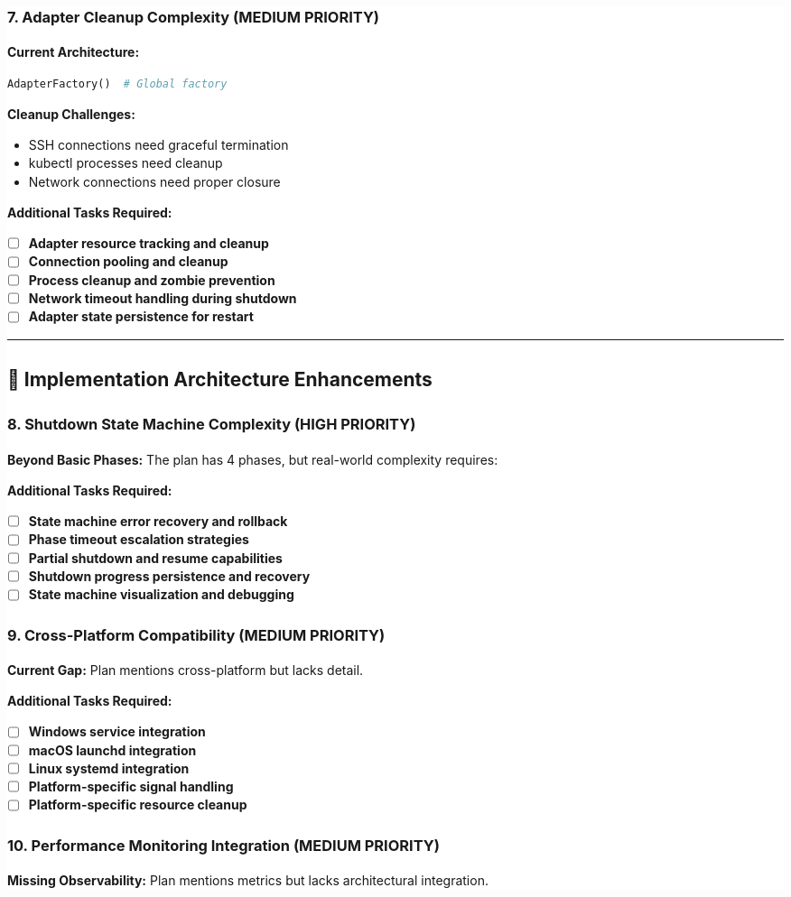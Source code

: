 ### **7. Adapter Cleanup Complexity (MEDIUM PRIORITY)**

**Current Architecture:**
```python
AdapterFactory()  # Global factory
```

**Cleanup Challenges:**
- SSH connections need graceful termination
- kubectl processes need cleanup
- Network connections need proper closure

**Additional Tasks Required:**
- [ ] **Adapter resource tracking and cleanup**
- [ ] **Connection pooling and cleanup**
- [ ] **Process cleanup and zombie prevention**
- [ ] **Network timeout handling during shutdown**
- [ ] **Adapter state persistence for restart**

---

## 🔧 **Implementation Architecture Enhancements**

### **8. Shutdown State Machine Complexity (HIGH PRIORITY)**

**Beyond Basic Phases:**
The plan has 4 phases, but real-world complexity requires:

**Additional Tasks Required:**
- [ ] **State machine error recovery and rollback**
- [ ] **Phase timeout escalation strategies**
- [ ] **Partial shutdown and resume capabilities**
- [ ] **Shutdown progress persistence and recovery**
- [ ] **State machine visualization and debugging**

### **9. Cross-Platform Compatibility (MEDIUM PRIORITY)**

**Current Gap:**
Plan mentions cross-platform but lacks detail.

**Additional Tasks Required:**
- [ ] **Windows service integration**
- [ ] **macOS launchd integration**
- [ ] **Linux systemd integration**
- [ ] **Platform-specific signal handling**
- [ ] **Platform-specific resource cleanup**

### **10. Performance Monitoring Integration (MEDIUM PRIORITY)**

**Missing Observability:**
Plan mentions metrics but lacks architectural integration.
